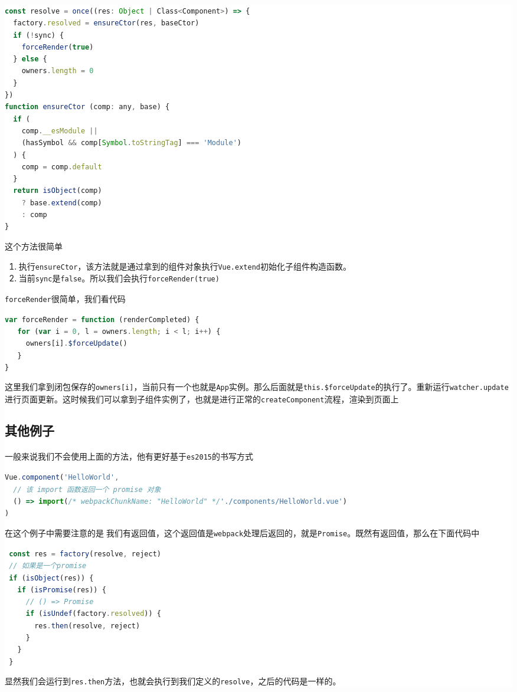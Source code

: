 ```js
const resolve = once((res: Object | Class<Component>) => {
  factory.resolved = ensureCtor(res, baseCtor)
  if (!sync) {
    forceRender(true)
  } else {
    owners.length = 0
  }
})
function ensureCtor (comp: any, base) {
  if (
    comp.__esModule ||
    (hasSymbol && comp[Symbol.toStringTag] === 'Module')
  ) {
    comp = comp.default
  }
  return isObject(comp)
    ? base.extend(comp)
    : comp
}
```
这个方法很简单

1. 执行`ensureCtor`，该方法就是通过拿到的组件对象执行`Vue.extend`初始化子组件构造函数。
2. 当前`sync`是`false`。所以我们会执行`forceRender(true)`

`forceRender`很简单，我们看代码

```js
var forceRender = function (renderCompleted) {
   for (var i = 0, l = owners.length; i < l; i++) {
     owners[i].$forceUpdate()
   }
}
```
这里我们拿到闭包保存的`owners[i]`，当前只有一个也就是`App`实例。那么后面就是`this.$forceUpdate`的执行了。重新运行`watcher.update`进行页面更新。这时候我们可以拿到子组件实例了，也就是进行正常的`createComponent`流程，渲染到页面上

## 其他例子

一般来说我们不会使用上面的方法，他有更好基于`es2015`的书写方式

```js
Vue.component('HelloWorld',
  // 该 import 函数返回一个 promise 对象
  () => import(/* webpackChunkName: "HelloWorld" */'./components/HelloWorld.vue')
)
```
在这个例子中需要注意的是 我们有返回值，这个返回值是`webpack`处理后返回的，就是`Promise`。既然有返回值，那么在下面代码中

```js
 const res = factory(resolve, reject)
 // 如果是一个promise
 if (isObject(res)) {
   if (isPromise(res)) {
     // () => Promise
     if (isUndef(factory.resolved)) {
       res.then(resolve, reject)
     }
   }
 }

```
显然我们会运行到`res.then`方法，也就会执行到我们定义的`resolve`，之后的代码是一样的。
